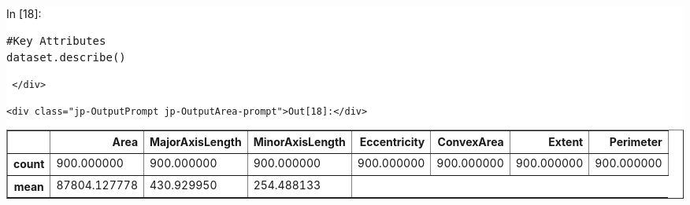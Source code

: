 </div>

</div>

</div><div class="jp-Cell jp-CodeCell jp-Notebook-cell">
<div class="jp-Cell-inputWrapper">
<div class="jp-Collapser jp-InputCollapser jp-Cell-inputCollapser">
</div>
<div class="jp-InputArea jp-Cell-inputArea">
<div class="jp-InputPrompt jp-InputArea-prompt">In&#160;[18]:</div>
<div class="jp-CodeMirrorEditor jp-Editor jp-InputArea-editor">
     <div class="CodeMirror cm-s-jupyter">
<div class="highlight hl-ipython3"><pre><span></span><span class="c1">#Key Attributes</span>
<span class="n">dataset</span><span class="o">.</span><span class="n">describe</span><span class="p">()</span>
</pre></div>

     </div>
</div>
</div>
</div>

<div class="jp-Cell-outputWrapper">
<div class="jp-Collapser jp-OutputCollapser jp-Cell-outputCollapser">
</div>


<div class="jp-OutputArea jp-Cell-outputArea">

<div class="jp-OutputArea-child">

    
    <div class="jp-OutputPrompt jp-OutputArea-prompt">Out[18]:</div>



<div class="jp-RenderedHTMLCommon jp-RenderedHTML jp-OutputArea-output jp-OutputArea-executeResult">
<div>

<table border="1" class="dataframe">
  <thead>
    <tr style="text-align: right;">
      <th></th>
      <th>Area</th>
      <th>MajorAxisLength</th>
      <th>MinorAxisLength</th>
      <th>Eccentricity</th>
      <th>ConvexArea</th>
      <th>Extent</th>
      <th>Perimeter</th>
    </tr>
  </thead>
  <tbody>
    <tr>
      <th>count</th>
      <td>900.000000</td>
      <td>900.000000</td>
      <td>900.000000</td>
      <td>900.000000</td>
      <td>900.000000</td>
      <td>900.000000</td>
      <td>900.000000</td>
    </tr>
    <tr>
      <th>mean</th>
      <td>87804.127778</td>
      <td>430.929950</td>
      <td>254.488133</td>